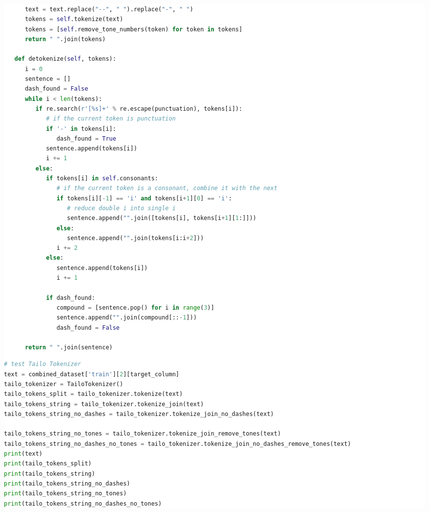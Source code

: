 ```python
      text = text.replace("--", " ").replace("-", " ")
      tokens = self.tokenize(text)
      tokens = [self.remove_tone_numbers(token) for token in tokens]
      return " ".join(tokens)

   def detokenize(self, tokens):
      i = 0
      sentence = []
      dash_found = False
      while i < len(tokens):
         if re.search(r'[%s]+' % re.escape(punctuation), tokens[i]):
            # if the current token is punctuation
            if '-' in tokens[i]:
               dash_found = True
            sentence.append(tokens[i])
            i += 1
         else:
            if tokens[i] in self.consonants:
               # if the current token is a consonant, combine it with the next
               if tokens[i][-1] == 'i' and tokens[i+1][0] == 'i':
                  # reduce double i into single i
                  sentence.append("".join([tokens[i], tokens[i+1][1:]]))
               else:
                  sentence.append("".join(tokens[i:i+2]))
               i += 2
            else:
               sentence.append(tokens[i])
               i += 1

            if dash_found:
               compound = [sentence.pop() for i in range(3)]
               sentence.append("".join(compound[::-1]))
               dash_found = False

      return " ".join(sentence)
```


```python
# test Tailo Tokenizer
text = combined_dataset['train'][2][target_column]
tailo_tokenizer = TailoTokenizer()
tailo_tokens_split = tailo_tokenizer.tokenize(text)
tailo_tokens_string = tailo_tokenizer.tokenize_join(text)
tailo_tokens_string_no_dashes = tailo_tokenizer.tokenize_join_no_dashes(text)

tailo_tokens_string_no_tones = tailo_tokenizer.tokenize_join_remove_tones(text)
tailo_tokens_string_no_dashes_no_tones = tailo_tokenizer.tokenize_join_no_dashes_remove_tones(text)
print(text)
print(tailo_tokens_split)
print(tailo_tokens_string)
print(tailo_tokens_string_no_dashes)
print(tailo_tokens_string_no_tones)
print(tailo_tokens_string_no_dashes_no_tones)
```
